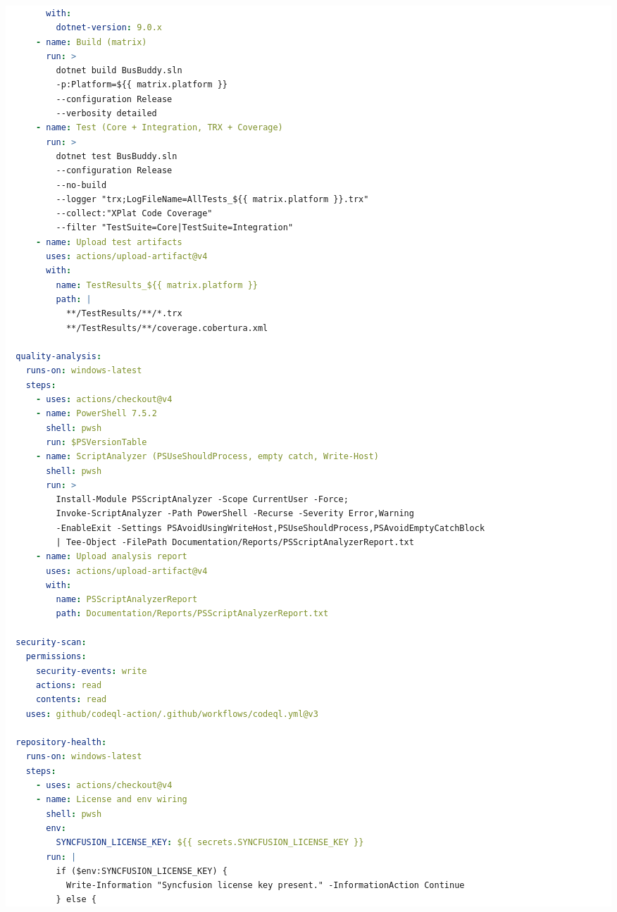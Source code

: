 ```yaml
        with:
          dotnet-version: 9.0.x
      - name: Build (matrix)
        run: >
          dotnet build BusBuddy.sln
          -p:Platform=${{ matrix.platform }}
          --configuration Release
          --verbosity detailed
      - name: Test (Core + Integration, TRX + Coverage)
        run: >
          dotnet test BusBuddy.sln
          --configuration Release
          --no-build
          --logger "trx;LogFileName=AllTests_${{ matrix.platform }}.trx"
          --collect:"XPlat Code Coverage"
          --filter "TestSuite=Core|TestSuite=Integration"
      - name: Upload test artifacts
        uses: actions/upload-artifact@v4
        with:
          name: TestResults_${{ matrix.platform }}
          path: |
            **/TestResults/**/*.trx
            **/TestResults/**/coverage.cobertura.xml

  quality-analysis:
    runs-on: windows-latest
    steps:
      - uses: actions/checkout@v4
      - name: PowerShell 7.5.2
        shell: pwsh
        run: $PSVersionTable
      - name: ScriptAnalyzer (PSUseShouldProcess, empty catch, Write-Host)
        shell: pwsh
        run: >
          Install-Module PSScriptAnalyzer -Scope CurrentUser -Force;
          Invoke-ScriptAnalyzer -Path PowerShell -Recurse -Severity Error,Warning
          -EnableExit -Settings PSAvoidUsingWriteHost,PSUseShouldProcess,PSAvoidEmptyCatchBlock
          | Tee-Object -FilePath Documentation/Reports/PSScriptAnalyzerReport.txt
      - name: Upload analysis report
        uses: actions/upload-artifact@v4
        with:
          name: PSScriptAnalyzerReport
          path: Documentation/Reports/PSScriptAnalyzerReport.txt

  security-scan:
    permissions:
      security-events: write
      actions: read
      contents: read
    uses: github/codeql-action/.github/workflows/codeql.yml@v3

  repository-health:
    runs-on: windows-latest
    steps:
      - uses: actions/checkout@v4
      - name: License and env wiring
        shell: pwsh
        env:
          SYNCFUSION_LICENSE_KEY: ${{ secrets.SYNCFUSION_LICENSE_KEY }}
        run: |
          if ($env:SYNCFUSION_LICENSE_KEY) {
            Write-Information "Syncfusion license key present." -InformationAction Continue
          } else {
```